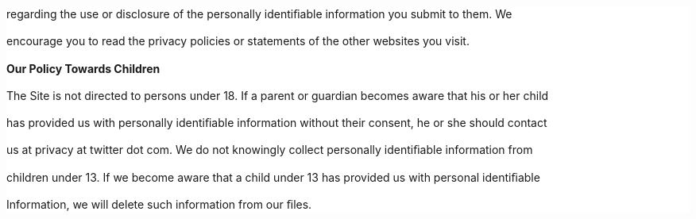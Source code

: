 regarding the use or disclosure of the personally identiﬁable information you submit to them. We

encourage you to read the privacy policies or statements of the other websites you visit.

**Our Policy Towards Children**

The Site is not directed to persons under 18. If a parent or guardian becomes aware that his or her child

has provided us with personally identiﬁable information without their consent, he or she should contact

us at privacy at twitter dot com. We do not knowingly collect personally identiﬁable information from

children under 13. If we become aware that a child under 13 has provided us with personal identiﬁable

Information, we will delete such information from our ﬁles.

